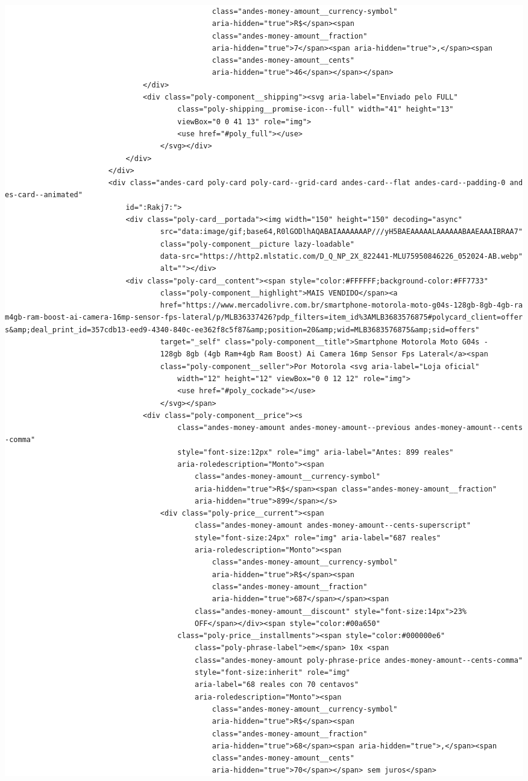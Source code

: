                                                    class="andes-money-amount__currency-symbol"
                                                    aria-hidden="true">R$</span><span
                                                    class="andes-money-amount__fraction"
                                                    aria-hidden="true">7</span><span aria-hidden="true">,</span><span
                                                    class="andes-money-amount__cents"
                                                    aria-hidden="true">46</span></span></span>
                                    </div>
                                    <div class="poly-component__shipping"><svg aria-label="Enviado pelo FULL"
                                            class="poly-shipping__promise-icon--full" width="41" height="13"
                                            viewBox="0 0 41 13" role="img">
                                            <use href="#poly_full"></use>
                                        </svg></div>
                                </div>
                            </div>
                            <div class="andes-card poly-card poly-card--grid-card andes-card--flat andes-card--padding-0 andes-card--animated"
                                id=":Rakj7:">
                                <div class="poly-card__portada"><img width="150" height="150" decoding="async"
                                        src="data:image/gif;base64,R0lGODlhAQABAIAAAAAAAP///yH5BAEAAAAALAAAAAABAAEAAAIBRAA7"
                                        class="poly-component__picture lazy-loadable"
                                        data-src="https://http2.mlstatic.com/D_Q_NP_2X_822441-MLU75950846226_052024-AB.webp"
                                        alt=""></div>
                                <div class="poly-card__content"><span style="color:#FFFFFF;background-color:#FF7733"
                                        class="poly-component__highlight">MAIS VENDIDO</span><a
                                        href="https://www.mercadolivre.com.br/smartphone-motorola-moto-g04s-128gb-8gb-4gb-ram4gb-ram-boost-ai-camera-16mp-sensor-fps-lateral/p/MLB36337426?pdp_filters=item_id%3AMLB3683576875#polycard_client=offers&amp;deal_print_id=357cdb13-eed9-4340-840c-ee362f8c5f87&amp;position=20&amp;wid=MLB3683576875&amp;sid=offers"
                                        target="_self" class="poly-component__title">Smartphone Motorola Moto G04s -
                                        128gb 8gb (4gb Ram+4gb Ram Boost) Ai Camera 16mp Sensor Fps Lateral</a><span
                                        class="poly-component__seller">Por Motorola <svg aria-label="Loja oficial"
                                            width="12" height="12" viewBox="0 0 12 12" role="img">
                                            <use href="#poly_cockade"></use>
                                        </svg></span>
                                    <div class="poly-component__price"><s
                                            class="andes-money-amount andes-money-amount--previous andes-money-amount--cents-comma"
                                            style="font-size:12px" role="img" aria-label="Antes: 899 reales"
                                            aria-roledescription="Monto"><span
                                                class="andes-money-amount__currency-symbol"
                                                aria-hidden="true">R$</span><span class="andes-money-amount__fraction"
                                                aria-hidden="true">899</span></s>
                                        <div class="poly-price__current"><span
                                                class="andes-money-amount andes-money-amount--cents-superscript"
                                                style="font-size:24px" role="img" aria-label="687 reales"
                                                aria-roledescription="Monto"><span
                                                    class="andes-money-amount__currency-symbol"
                                                    aria-hidden="true">R$</span><span
                                                    class="andes-money-amount__fraction"
                                                    aria-hidden="true">687</span></span><span
                                                class="andes-money-amount__discount" style="font-size:14px">23%
                                                OFF</span></div><span style="color:#00a650"
                                            class="poly-price__installments"><span style="color:#000000e6"
                                                class="poly-phrase-label">em</span> 10x <span
                                                class="andes-money-amount poly-phrase-price andes-money-amount--cents-comma"
                                                style="font-size:inherit" role="img"
                                                aria-label="68 reales con 70 centavos"
                                                aria-roledescription="Monto"><span
                                                    class="andes-money-amount__currency-symbol"
                                                    aria-hidden="true">R$</span><span
                                                    class="andes-money-amount__fraction"
                                                    aria-hidden="true">68</span><span aria-hidden="true">,</span><span
                                                    class="andes-money-amount__cents"
                                                    aria-hidden="true">70</span></span> sem juros</span>